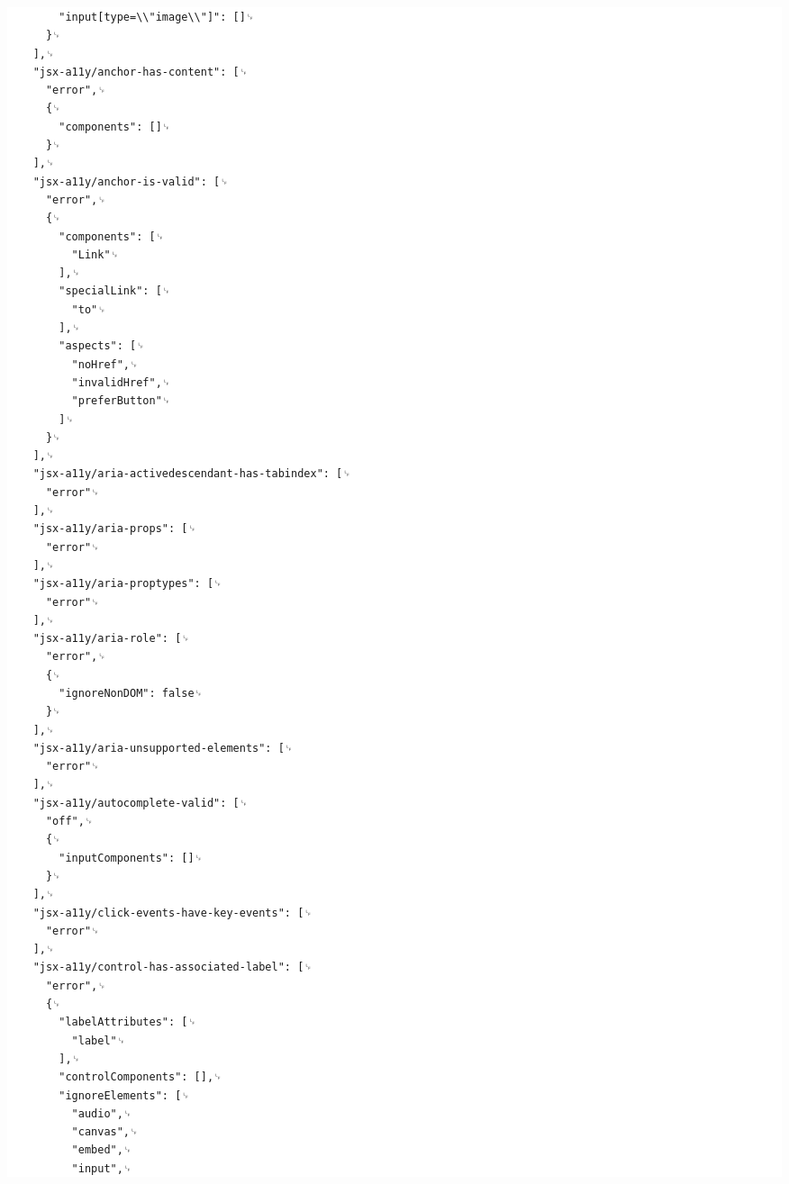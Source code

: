             "input[type=\\"image\\"]": []␊
          }␊
        ],␊
        "jsx-a11y/anchor-has-content": [␊
          "error",␊
          {␊
            "components": []␊
          }␊
        ],␊
        "jsx-a11y/anchor-is-valid": [␊
          "error",␊
          {␊
            "components": [␊
              "Link"␊
            ],␊
            "specialLink": [␊
              "to"␊
            ],␊
            "aspects": [␊
              "noHref",␊
              "invalidHref",␊
              "preferButton"␊
            ]␊
          }␊
        ],␊
        "jsx-a11y/aria-activedescendant-has-tabindex": [␊
          "error"␊
        ],␊
        "jsx-a11y/aria-props": [␊
          "error"␊
        ],␊
        "jsx-a11y/aria-proptypes": [␊
          "error"␊
        ],␊
        "jsx-a11y/aria-role": [␊
          "error",␊
          {␊
            "ignoreNonDOM": false␊
          }␊
        ],␊
        "jsx-a11y/aria-unsupported-elements": [␊
          "error"␊
        ],␊
        "jsx-a11y/autocomplete-valid": [␊
          "off",␊
          {␊
            "inputComponents": []␊
          }␊
        ],␊
        "jsx-a11y/click-events-have-key-events": [␊
          "error"␊
        ],␊
        "jsx-a11y/control-has-associated-label": [␊
          "error",␊
          {␊
            "labelAttributes": [␊
              "label"␊
            ],␊
            "controlComponents": [],␊
            "ignoreElements": [␊
              "audio",␊
              "canvas",␊
              "embed",␊
              "input",␊